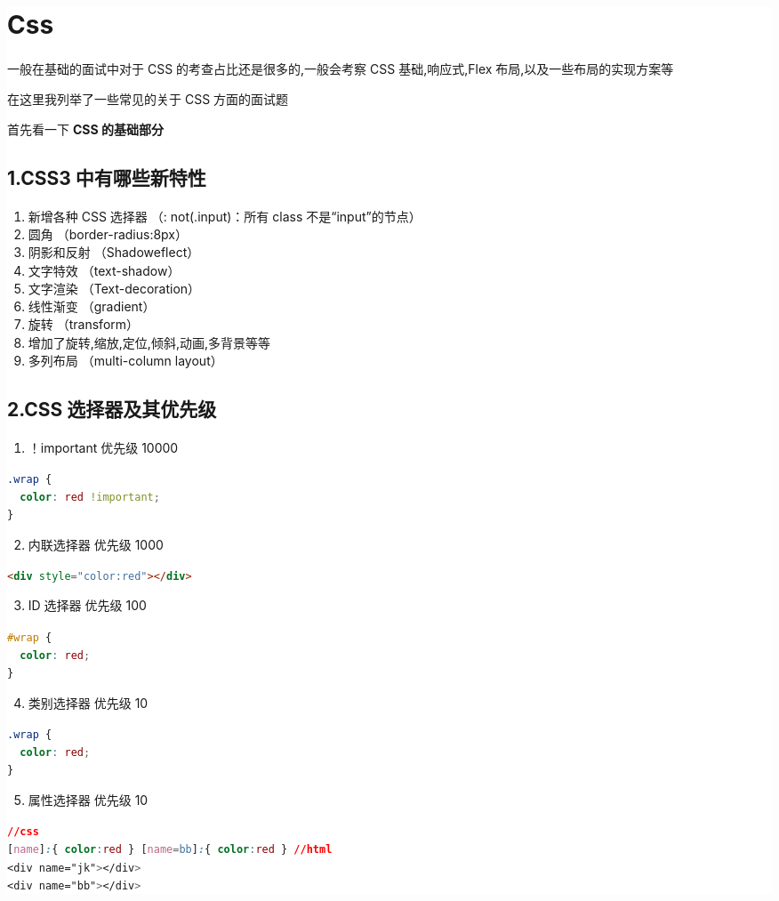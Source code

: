 # Css

一般在基础的面试中对于 CSS 的考查占比还是很多的,一般会考察 CSS 基础,响应式,Flex 布局,以及一些布局的实现方案等

在这里我列举了一些常见的关于 CSS 方面的面试题

首先看一下 **CSS 的基础部分**

## 1.CSS3 中有哪些新特性

1. 新增各种 CSS 选择器 （: not(.input)：所有 class 不是“input”的节点）
2. 圆角 （border-radius:8px）
3. 阴影和反射 （Shadoweflect）
4. 文字特效 （text-shadow）
5. 文字渲染 （Text-decoration）
6. 线性渐变 （gradient）
7. 旋转 （transform）
8. 增加了旋转,缩放,定位,倾斜,动画,多背景等等
9. 多列布局 （multi-column layout）

## 2.CSS 选择器及其优先级

1. ！important 优先级 10000

```css
.wrap {
  color: red !important;
}
```

2. 内联选择器 优先级 1000

```html
<div style="color:red"></div>
```

3. ID 选择器 优先级 100

```css
#wrap {
  color: red;
}
```

4. 类别选择器 优先级 10

```css
.wrap {
  color: red;
}
```

5. 属性选择器 优先级 10

```css
//css
[name]:{ color:red } [name=bb]:{ color:red } //html
<div name="jk"></div>
<div name="bb"></div>
```
